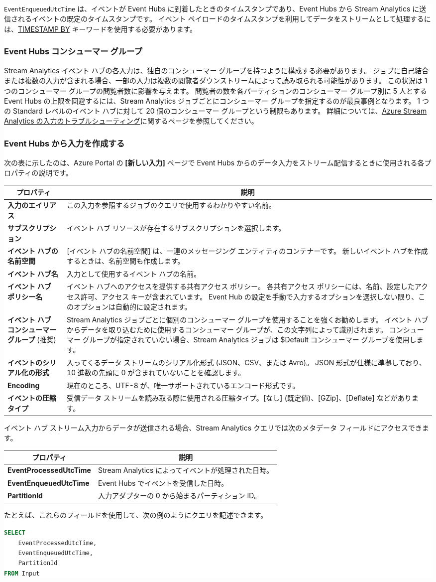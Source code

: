 `EventEnqueuedUtcTime` は、イベントが Event Hubs に到着したときのタイムスタンプであり、Event Hubs から Stream Analytics に送信されるイベントの既定のタイムスタンプです。 イベント ペイロードのタイムスタンプを利用してデータをストリームとして処理するには、[TIMESTAMP BY](https://msdn.microsoft.com/library/azure/dn834998.aspx) キーワードを使用する必要があります。

### <a name="event-hubs-consumer-groups"></a>Event Hubs コンシューマー グループ

Stream Analytics イベント ハブの各入力は、独自のコンシューマー グループを持つように構成する必要があります。 ジョブに自己結合または複数の入力が含まれる場合、一部の入力は複数の閲覧者ダウンストリームによって読み取られる可能性があります。 この状況は 1 つのコンシューマー グループの閲覧者数に影響を与えます。 閲覧者の数を各パーティションのコンシューマー グループ別に 5 人とする Event Hubs の上限を回避するには、Stream Analytics ジョブごとにコンシューマー グループを指定するのが最良事例となります。 1 つの Standard レベルのイベント ハブに対して 20 個のコンシューマー グループという制限もあります。 詳細については、[Azure Stream Analytics の入力のトラブルシューティング](stream-analytics-troubleshoot-input.md)に関するページを参照してください。

### <a name="create-an-input-from-event-hubs"></a>Event Hubs から入力を作成する

次の表に示したのは、Azure Portal の **[新しい入力]** ページで Event Hubs からのデータ入力をストリーム配信するときに使用される各プロパティの説明です。

| プロパティ | 説明 |
| --- | --- |
| **入力のエイリアス** |この入力を参照するジョブのクエリで使用するわかりやすい名前。 |
| **サブスクリプション** | イベント ハブ リソースが存在するサブスクリプションを選択します。 | 
| **イベント ハブの名前空間** | [イベント ハブの名前空間] は、一連のメッセージング エンティティのコンテナーです。 新しいイベント ハブを作成するときは、名前空間も作成します。 |
| **イベント ハブ名** | 入力として使用するイベント ハブの名前。 |
| **イベント ハブ ポリシー名** | イベント ハブへのアクセスを提供する共有アクセス ポリシー。 各共有アクセス ポリシーには、名前、設定したアクセス許可、アクセス キーが含まれています。 Event Hub の設定を手動で入力するオプションを選択しない限り、このオプションは自動的に設定されます。|
| **イベント ハブ コンシューマー グループ** (推奨) | Stream Analytics ジョブごとに個別のコンシューマー グループを使用することを強くお勧めします。 イベント ハブからデータを取り込むために使用するコンシューマー グループが、この文字列によって識別されます。 コンシューマー グループが指定されていない場合、Stream Analytics ジョブは $Default コンシューマー グループを使用します。  |
| **イベントのシリアル化の形式** | 入ってくるデータ ストリームのシリアル化形式 (JSON、CSV、または Avro)。  JSON 形式が仕様に準拠しており、10 進数の先頭に 0 が含まれていないことを確認します。 |
| **Encoding** | 現在のところ、UTF-8 が、唯一サポートされているエンコード形式です。 |
| **イベントの圧縮タイプ** | 受信データ ストリームを読み取る際に使用される圧縮タイプ。[なし] (既定値)、[GZip]、[Deflate] などがあります。 |

イベント ハブ ストリーム入力からデータが送信される場合、Stream Analytics クエリでは次のメタデータ フィールドにアクセスできます。

| プロパティ | 説明 |
| --- | --- |
| **EventProcessedUtcTime** |Stream Analytics によってイベントが処理された日時。 |
| **EventEnqueuedUtcTime** |Event Hubs でイベントを受信した日時。 |
| **PartitionId** |入力アダプターの 0 から始まるパーティション ID。 |

たとえば、これらのフィールドを使用して、次の例のようにクエリを記述できます。

```sql
SELECT
    EventProcessedUtcTime,
    EventEnqueuedUtcTime,
    PartitionId
FROM Input
```


[stream.analytics.developer.guide]: ../stream-analytics-developer-guide.md
[stream.analytics.scale.jobs]: stream-analytics-scale-jobs.md
[stream.analytics.introduction]: stream-analytics-introduction.md
[stream.analytics.get.started]: stream-analytics-real-time-fraud-detection.md
[stream.analytics.query.language.reference]: https://go.microsoft.com/fwlink/?LinkID=513299
[stream.analytics.rest.api.reference]: https://go.microsoft.com/fwlink/?LinkId=517301